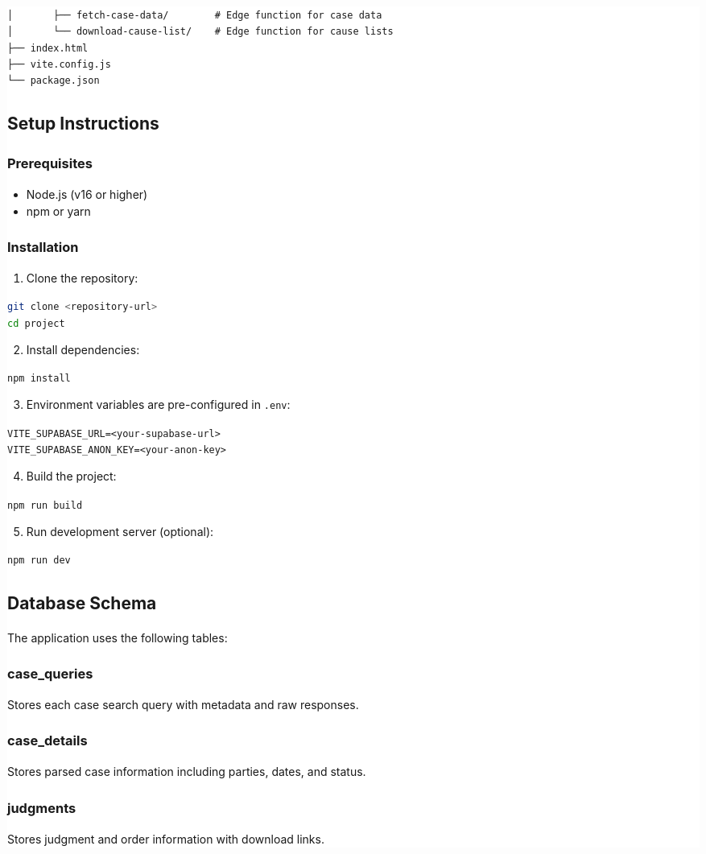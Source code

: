 ```
│       ├── fetch-case-data/        # Edge function for case data
│       └── download-cause-list/    # Edge function for cause lists
├── index.html
├── vite.config.js
└── package.json
```

## Setup Instructions

### Prerequisites
- Node.js (v16 or higher)
- npm or yarn

### Installation

1. Clone the repository:
```bash
git clone <repository-url>
cd project
```

2. Install dependencies:
```bash
npm install
```

3. Environment variables are pre-configured in `.env`:
```
VITE_SUPABASE_URL=<your-supabase-url>
VITE_SUPABASE_ANON_KEY=<your-anon-key>
```

4. Build the project:
```bash
npm run build
```

5. Run development server (optional):
```bash
npm run dev
```

## Database Schema

The application uses the following tables:

### case_queries
Stores each case search query with metadata and raw responses.

### case_details
Stores parsed case information including parties, dates, and status.

### judgments
Stores judgment and order information with download links.

